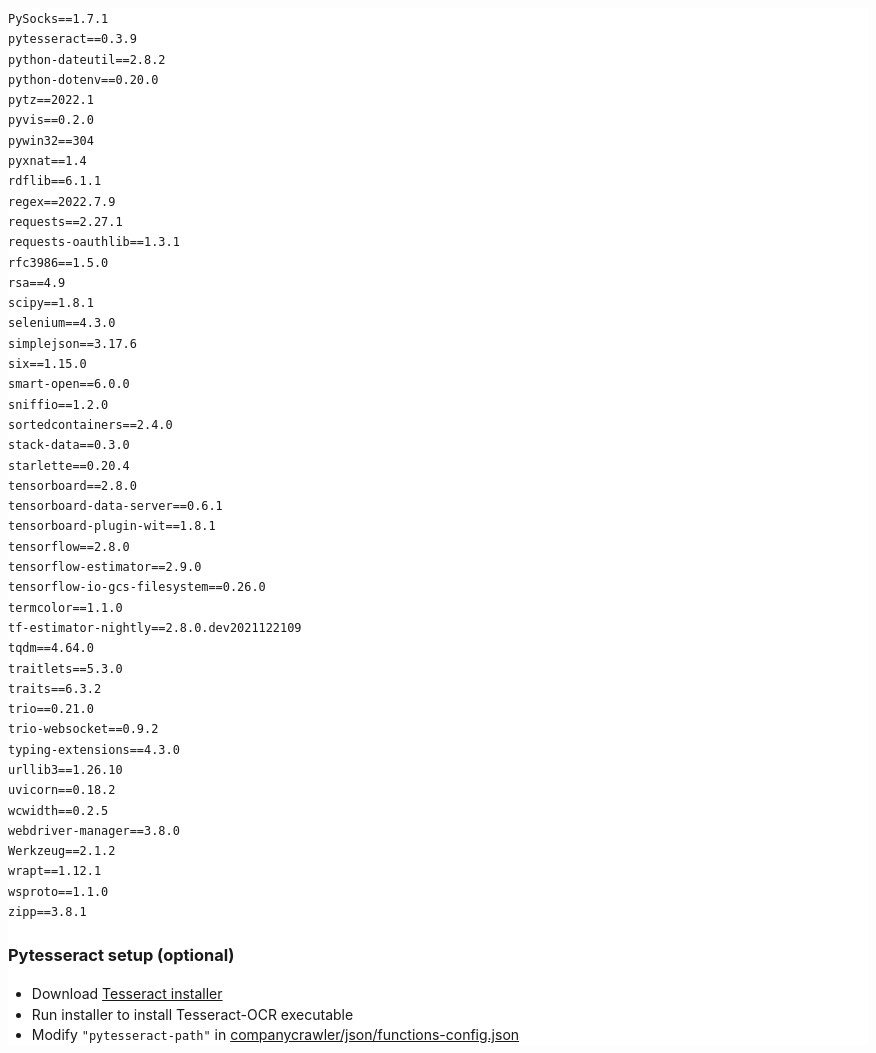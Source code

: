 ```text
PySocks==1.7.1
pytesseract==0.3.9
python-dateutil==2.8.2
python-dotenv==0.20.0
pytz==2022.1
pyvis==0.2.0
pywin32==304
pyxnat==1.4
rdflib==6.1.1
regex==2022.7.9
requests==2.27.1
requests-oauthlib==1.3.1
rfc3986==1.5.0
rsa==4.9
scipy==1.8.1
selenium==4.3.0
simplejson==3.17.6
six==1.15.0
smart-open==6.0.0
sniffio==1.2.0
sortedcontainers==2.4.0
stack-data==0.3.0
starlette==0.20.4
tensorboard==2.8.0
tensorboard-data-server==0.6.1
tensorboard-plugin-wit==1.8.1
tensorflow==2.8.0
tensorflow-estimator==2.9.0
tensorflow-io-gcs-filesystem==0.26.0
termcolor==1.1.0
tf-estimator-nightly==2.8.0.dev2021122109
tqdm==4.64.0
traitlets==5.3.0
traits==6.3.2
trio==0.21.0
trio-websocket==0.9.2
typing-extensions==4.3.0
urllib3==1.26.10
uvicorn==0.18.2
wcwidth==0.2.5
webdriver-manager==3.8.0
Werkzeug==2.1.2
wrapt==1.12.1
wsproto==1.1.0
zipp==3.8.1
```

### Pytesseract setup (optional)
- Download [Tesseract installer](https://github.com/UB-Mannheim/tesseract/wiki)
- Run installer to install Tesseract-OCR executable
- Modify `"pytesseract-path"` in [companycrawler/json/functions-config.json](https://github.com/axwhyzee/NLP-Webscraper/blob/main/companycrawler/json/functions-config.json)

